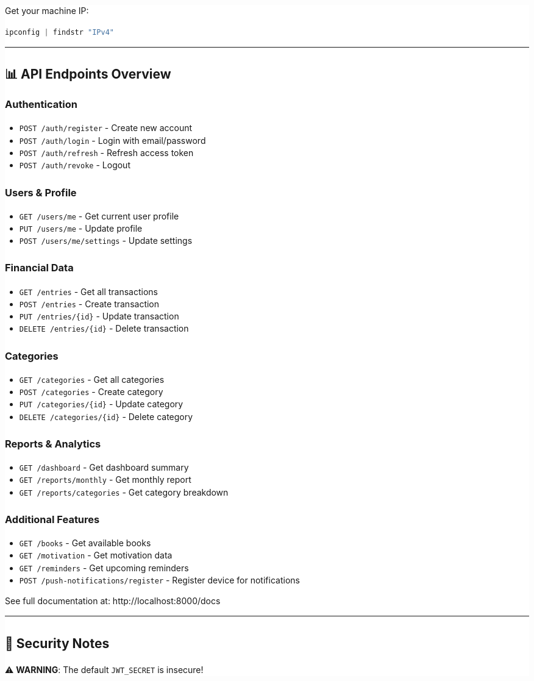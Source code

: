 Get your machine IP:
```powershell
ipconfig | findstr "IPv4"
```

---

## 📊 API Endpoints Overview

### Authentication
- `POST /auth/register` - Create new account
- `POST /auth/login` - Login with email/password
- `POST /auth/refresh` - Refresh access token
- `POST /auth/revoke` - Logout

### Users & Profile
- `GET /users/me` - Get current user profile
- `PUT /users/me` - Update profile
- `POST /users/me/settings` - Update settings

### Financial Data
- `GET /entries` - Get all transactions
- `POST /entries` - Create transaction
- `PUT /entries/{id}` - Update transaction
- `DELETE /entries/{id}` - Delete transaction

### Categories
- `GET /categories` - Get all categories
- `POST /categories` - Create category
- `PUT /categories/{id}` - Update category
- `DELETE /categories/{id}` - Delete category

### Reports & Analytics
- `GET /dashboard` - Get dashboard summary
- `GET /reports/monthly` - Get monthly report
- `GET /reports/categories` - Get category breakdown

### Additional Features
- `GET /books` - Get available books
- `GET /motivation` - Get motivation data
- `GET /reminders` - Get upcoming reminders
- `POST /push-notifications/register` - Register device for notifications

See full documentation at: http://localhost:8000/docs

---

## 🔐 Security Notes

⚠️ **WARNING**: The default `JWT_SECRET` is insecure!
